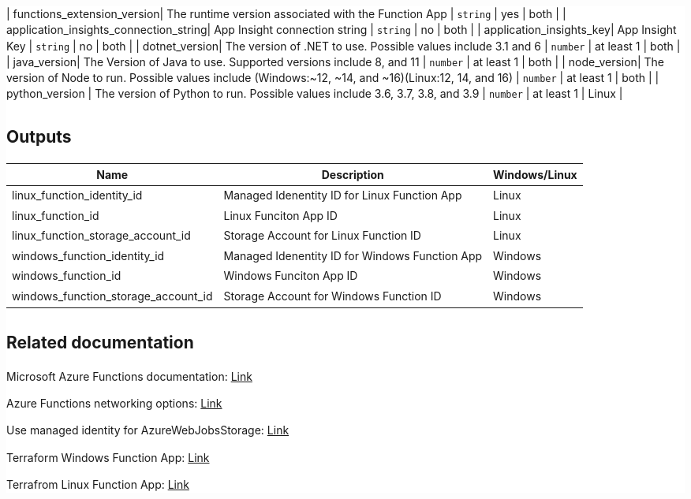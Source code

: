 | functions_extension_version| The runtime version associated with the Function App | `string` | yes | both |
| application_insights_connection_string| App Insight connection string | `string` | no | both |
| application_insights_key| App Insight Key | `string` | no | both |
| dotnet_version| The version of .NET to use. Possible values include 3.1 and 6 | `number` | at least 1 | both |
| java_version| The Version of Java to use. Supported versions include 8, and 11 | `number` | at least 1 | both |
| node_version| The version of Node to run. Possible values include (Windows:~12, ~14, and ~16)(Linux:12, 14, and 16) | `number` | at least 1 | both |
| python_version | The version of Python to run. Possible values include 3.6, 3.7, 3.8, and 3.9 | `number` | at least 1 | Linux |

## Outputs

| Name | Description | Windows/Linux |
|------|-------------|---------------|
| linux_function_identity_id | Managed Idenentity ID for Linux Function App | Linux |
| linux_function_id | Linux Funciton App ID | Linux |
| linux_function_storage_account_id | Storage Account for Linux Function ID | Linux |
| windows_function_identity_id | Managed Idenentity ID for Windows Function App | Windows |
| windows_function_id | Windows Funciton App ID | Windows |
| windows_function_storage_account_id | Storage Account for Windows Function ID | Windows |

## Related documentation

Microsoft Azure Functions documentation: [Link](https://github.com/Azure/Azure-Functions#documentation-1)

Azure Functions networking options: [Link](https://docs.microsoft.com/en-us/azure/azure-functions/functions-networking-options?tabs=azure-cli)

Use managed identity for AzureWebJobsStorage: [Link](https://docs.microsoft.com/en-us/azure/azure-functions/functions-identity-based-connections-tutorial#use-managed-identity-for-azurewebjobsstorage-preview)

Terraform Windows Function App: [Link](https://registry.terraform.io/providers/hashicorp/azurerm/latest/docs/resources/windows_function_app)

Terrafrom Linux Function App: [Link](https://registry.terraform.io/providers/hashicorp/azurerm/latest/docs/resources/linux_function_app)
